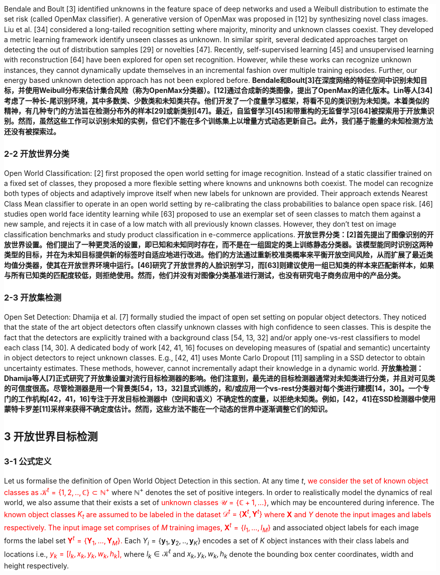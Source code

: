 Bendale and Boult [3] identified unknowns in the feature space of deep networks and used a Weibull distribution to estimate the set risk (called OpenMax classifier). A generative version of OpenMax was proposed in [12] by synthesizing novel class images. Liu et al. [34] considered a long-tailed recognition setting where majority, minority and unknown classes coexist. They developed a metric learning framework identify unseen classes as unknown. In similar spirit, several dedicated approaches target on detecting the out of distribution samples [29] or novelties [47]. Recently, self-supervised learning [45] and unsupervised learning with reconstruction [64] have been explored for open set recognition. However, while these works can recognize unknown instances, they cannot dynamically update themselves in an incremental fashion over multiple training episodes. Further, our energy based unknown detection approach has not been explored before.
**Bendale和Boult[3]在深度网络的特征空间中识别未知目标，并使用Weibull分布来估计集合风险（称为OpenMax分类器）。[12]通过合成新的类图像，提出了OpenMax的进化版本。Lin等人[34]考虑了一种长-尾识别环境，其中多数类、少数类和未知类共存。他们开发了一个度量学习框架，将看不见的类识别为未知类。本着类似的精神，有几种专门的方法旨在检测分布外的样本[29]或新类别[47]。最近，自监督学习[45]和带重构的无监督学习[64]被探索用于开放集识别。然而，虽然这些工作可以识别未知的实例，但它们不能在多个训练集上以增量方式动态更新自己。此外，我们基于能量的未知检测方法还没有被探索过。**

### 2-2 开放世界分类 

Open World Classification: [2] first proposed the open world setting for image recognition. Instead of a static classifier trained on a fixed set of classes, they proposed a more flexible setting where knowns and unknowns both coexist. The model can recognize both types of objects and adaptively improve itself when new labels for unknown are provided. Their approach extends Nearest Class Mean classifier to operate in an open world setting by re-calibrating the class probabilities to balance open space risk. [46] studies open world face identity learning while [63] proposed to use an exemplar set of seen classes to match them against a new sample, and rejects it in case of a low match with all previously known classes. However, they don’t test on image classification benchmarks and study product classification in e-commerce applications.
**开放世界分类：[2]首先提出了图像识别的开放世界设置。他们提出了一种更灵活的设置，即已知和未知同时存在，而不是在一组固定的类上训练静态分类器。该模型能同时识别这两种类型的目标，并在为未知目标提供新的标签时自适应地进行改进。他们的方法通过重新校准类概率来平衡开放空间风险，从而扩展了最近类均值分类器，使其在开放世界环境中运行。[46]研究了开放世界的人脸识别学习，而[63]则建议使用一组已知类的样本来匹配新样本，如果与所有已知类的匹配度较低，则拒绝使用。然而，他们并没有对图像分类基准进行测试，也没有研究电子商务应用中的产品分类。**

### 2-3 开放集检测

Open Set Detection: Dhamija et al. [7] formally studied the impact of open set setting on popular object detectors. They noticed that the state of the art object detectors often classify unknown classes with high confidence to seen classes. This is despite the fact that the detectors are explicitly trained with a background class [54, 13, 32] and/or apply one-vs-rest classifiers to model each class [14, 30]. A dedicated body of work [42, 41, 16] focuses on developing measures of (spatial and semantic) uncertainty in object detectors to reject unknown classes. E.g., [42, 41] uses Monte Carlo Dropout [11] sampling in a SSD detector to obtain uncertainty estimates. These methods, however, cannot incrementally adapt their knowledge in a dynamic world.
**开放集检测：Dhamija等人[7]正式研究了开放集设置对流行目标检测器的影响。他们注意到，最先进的目标检测器通常对未知类进行分类，并且对可见类的可信度很高。尽管检测器是用一个背景类[54，13，32]显式训练的，和/或应用一个vs-rest分类器对每个类进行建模[14，30]。一个专门的工作机构[42，41，16]专注于开发目标检测器中（空间和语义）不确定性的度量，以拒绝未知类。例如，[42，41]在SSD检测器中使用蒙特卡罗差[11]采样来获得不确定度估计。然而，这些方法不能在一个动态的世界中逐渐调整它们的知识。**

## 3 开放世界目标检测

### 3-1 公式定义

Let us formalise the definition of Open World Object Detection in this section. At any time $t$, <font color="red">we consider the set of known object classes as $\mathcal{K}^t=\{1,2,..,\mathbb{C}\}\subset\mathbb{N}^+$ </font>where $\mathbb{N}^+$ denotes the set of positive integers. In order to realistically model the dynamics of real world, we also assume that their exists a set of <font color="red">unknown classes $\mathcal{U}=\{\mathbb{C}+1,...\}$</font>, which may be encountered during inference. The <font color="red">known object classes $K_t$ are assumed to be labeled in the dataset $\mathcal{D}^t\:=\:\{\mathbf{X}^t,\mathbf{Y}^t\}$ where $\mathbf{X}$ and $Y$ denote the input images and labels respectively. The input image set comprises of $M$ training images, $\mathbf{X}^t=\{I_1,\ldots,I_M\}$ </font>and associated object labels for each image forms the label set<font color="red"> $\mathbf{Y}^t=\{\mathbf{Y}_1,\ldots,\mathbf{Y}_M\}$.</font> Each $Y_i=\{\boldsymbol{y}_1,\boldsymbol{y}_2,..,\boldsymbol{y}_K\}$ encodes a set of $K$ object instances with their class labels and locations i.e., <font color="red">$y_k=[l_k,x_k,y_k,w_k,h_k]$,</font> where $l_k\in\mathcal{K}^t$ and $x_k,y_k,w_k,h_k$ denote the bounding box center coordinates, width and height respectively.
